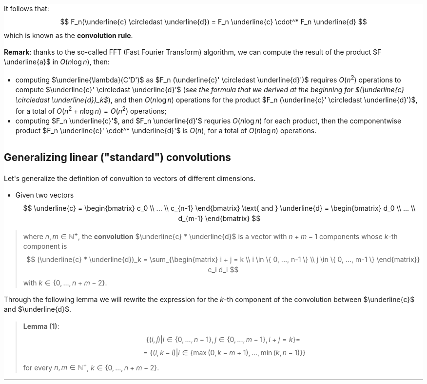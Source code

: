 
It follows that:
$$
F_n(\underline{c} \circledast \underline{d}) = F_n \underline{c} \cdot^* F_n \underline{d}
$$
which is known as the **convolution rule**.

**Remark**: thanks to the so-called FFT (Fast Fourier Transform) algorithm, we can compute the result of the product $F \underline{a}$ in $O(n \log n)$, then:
- computing $\underline{\lambda}(C'D')$ as $F_n (\underline{c}' \circledast \underline{d}')$ requires $O(n^2)$ operations to compute $\underline{c}' \circledast \underline{d}'$ (_see the formula that we derived at the beginning for $(\underline{c} \circledast \underline{d})_k$_), and then $O(n \log n)$ operations for the product $F_n (\underline{c}' \circledast \underline{d}')$, for a total of $O(n^2 + n \log n) = O(n^2)$ operations;
- computing $F_n \underline{c}'$, and $F_n \underline{d}'$ requries $O(n \log n)$ for each product, then the componentwise product $F_n \underline{c}' \cdot^* \underline{d}'$ is $O(n)$, for a total of $O(n \log n)$ operations.

## Generalizing linear ("standard") convolutions

Let's generalize the definition of convultion to vectors of different dimensions.
- Given two vectors
$$
\underline{c} = \begin{bmatrix}
c_0 \\
... \\
c_{n-1}
\end{bmatrix} \text{ and }
\underline{d} = \begin{bmatrix}
d_0 \\
... \\
d_{m-1}
\end{bmatrix}
$$
> where $n, m \in \mathbb{N}^+$, the **convolution** $\underline{c} * \underline{d}$ is a vector with $n+m-1$ components whose $k$-th component is
$$
(\underline{c} * \underline{d})_k = \sum_{\begin{matrix}
i + j = k \\
i \in \{ 0, ..., n-1 \} \\
j \in \{ 0, ..., m-1 \}
\end{matrix}} c_i d_i 
$$
> with $k \in \{ 0, ..., n+m-2 \}$.

Through the following lemma we will rewrite the expression for the $k$-th component of the convolution between $\underline{c}$ and $\underline{d}$.

> **Lemma (1)**:
$$
\{ (i, j) | i \in \{ 0, ..., n-1 \}, j \in \{ 0, ..., m-1 \}, i+j=k \} =
$$
$$
= \{ (i, k-i) | i \in \{ \max(0, k-m+1), ..., \min(k, n-1) \} \}
$$
> for every $n, m \in \mathbb{N}^+$, $k \in \{ 0, ..., n+m-2 \}$.

---